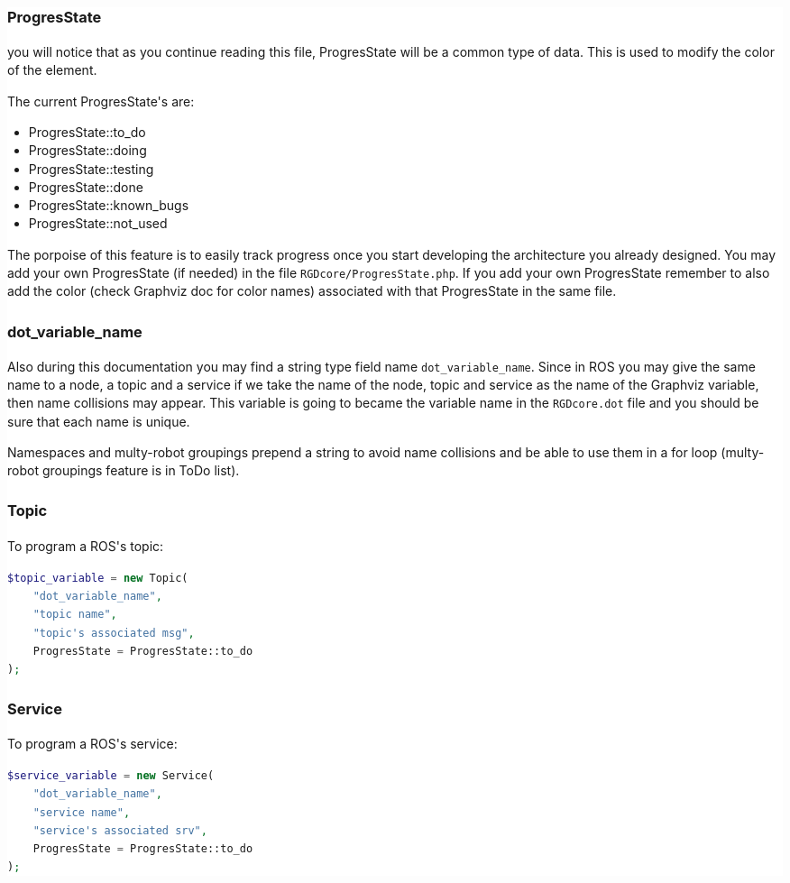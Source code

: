 ### ProgresState

you will notice that as you continue reading this file, ProgresState
will be a common type of data.
This is used to modify the color of the element.

The current ProgresState's are:

- ProgresState::to_do
- ProgresState::doing
- ProgresState::testing
- ProgresState::done
- ProgresState::known_bugs
- ProgresState::not_used

The porpoise of this feature is to easily track progress once you
start developing the architecture you already designed.
You may add your own ProgresState (if needed) in the file
`RGDcore/ProgresState.php`.
If you add your own ProgresState remember to also add the color
(check Graphviz doc for color names)
associated with that ProgresState in the same file.

### dot_variable_name

Also during this documentation you may find a string type field
name `dot_variable_name`.
Since in ROS you may give the same name to a node, a topic and a service
if we take the name of the node, topic and service as the name of the
Graphviz variable, then name collisions may appear.
This variable is going to became the variable name in the
`RGDcore.dot` file and you should be sure that each name is unique.

Namespaces and multy-robot groupings prepend a string
to avoid name collisions and be able to use them in a for loop
(multy-robot groupings feature is in ToDo list).

### Topic
To program a ROS's topic:

```php
$topic_variable = new Topic(
	"dot_variable_name",
	"topic name",
	"topic's associated msg",
	ProgresState = ProgresState::to_do
);
```

### Service
To program a ROS's service:

```php
$service_variable = new Service(
	"dot_variable_name",
	"service name",
	"service's associated srv",
	ProgresState = ProgresState::to_do
);
```

